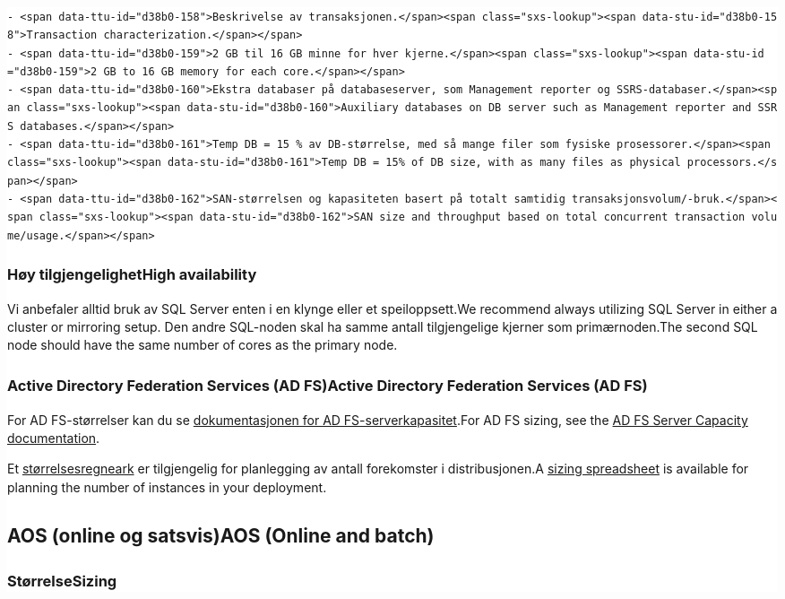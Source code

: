     - <span data-ttu-id="d38b0-158">Beskrivelse av transaksjonen.</span><span class="sxs-lookup"><span data-stu-id="d38b0-158">Transaction characterization.</span></span>
    - <span data-ttu-id="d38b0-159">2 GB til 16 GB minne for hver kjerne.</span><span class="sxs-lookup"><span data-stu-id="d38b0-159">2 GB to 16 GB memory for each core.</span></span>
    - <span data-ttu-id="d38b0-160">Ekstra databaser på databaseserver, som Management reporter og SSRS-databaser.</span><span class="sxs-lookup"><span data-stu-id="d38b0-160">Auxiliary databases on DB server such as Management reporter and SSRS databases.</span></span>
    - <span data-ttu-id="d38b0-161">Temp DB = 15 % av DB-størrelse, med så mange filer som fysiske prosessorer.</span><span class="sxs-lookup"><span data-stu-id="d38b0-161">Temp DB = 15% of DB size, with as many files as physical processors.</span></span>
    - <span data-ttu-id="d38b0-162">SAN-størrelsen og kapasiteten basert på totalt samtidig transaksjonsvolum/-bruk.</span><span class="sxs-lookup"><span data-stu-id="d38b0-162">SAN size and throughput based on total concurrent transaction volume/usage.</span></span>

### <a name="high-availability"></a><span data-ttu-id="d38b0-163">Høy tilgjengelighet</span><span class="sxs-lookup"><span data-stu-id="d38b0-163">High availability</span></span>

<span data-ttu-id="d38b0-164">Vi anbefaler alltid bruk av SQL Server enten i en klynge eller et speiloppsett.</span><span class="sxs-lookup"><span data-stu-id="d38b0-164">We recommend always utilizing SQL Server in either a cluster or mirroring setup.</span></span> <span data-ttu-id="d38b0-165">Den andre SQL-noden skal ha samme antall tilgjengelige kjerner som primærnoden.</span><span class="sxs-lookup"><span data-stu-id="d38b0-165">The second SQL node should have the same number of cores as the primary node.</span></span>

### <a name="active-directory-federation-services-ad-fs"></a><span data-ttu-id="d38b0-166">Active Directory Federation Services (AD FS)</span><span class="sxs-lookup"><span data-stu-id="d38b0-166">Active Directory Federation Services (AD FS)</span></span>

<span data-ttu-id="d38b0-167">For AD FS-størrelser kan du se [dokumentasjonen for AD FS-serverkapasitet](/windows-server/identity/ad-fs/design/planning-for-ad-fs-server-capacity).</span><span class="sxs-lookup"><span data-stu-id="d38b0-167">For AD FS sizing, see the [AD FS Server Capacity documentation](/windows-server/identity/ad-fs/design/planning-for-ad-fs-server-capacity).</span></span>

<span data-ttu-id="d38b0-168">Et [størrelsesregneark](https://adfsdocs.blob.core.windows.net/adfs/ADFSCapacity2016.xlsx) er tilgjengelig for planlegging av antall forekomster i distribusjonen.</span><span class="sxs-lookup"><span data-stu-id="d38b0-168">A [sizing spreadsheet](https://adfsdocs.blob.core.windows.net/adfs/ADFSCapacity2016.xlsx) is available for planning the number of instances in your deployment.</span></span>

## <a name="aos-online-and-batch"></a><span data-ttu-id="d38b0-169">AOS (online og satsvis)</span><span class="sxs-lookup"><span data-stu-id="d38b0-169">AOS (Online and batch)</span></span>

### <a name="sizing"></a><span data-ttu-id="d38b0-170">Størrelse</span><span class="sxs-lookup"><span data-stu-id="d38b0-170">Sizing</span></span>

